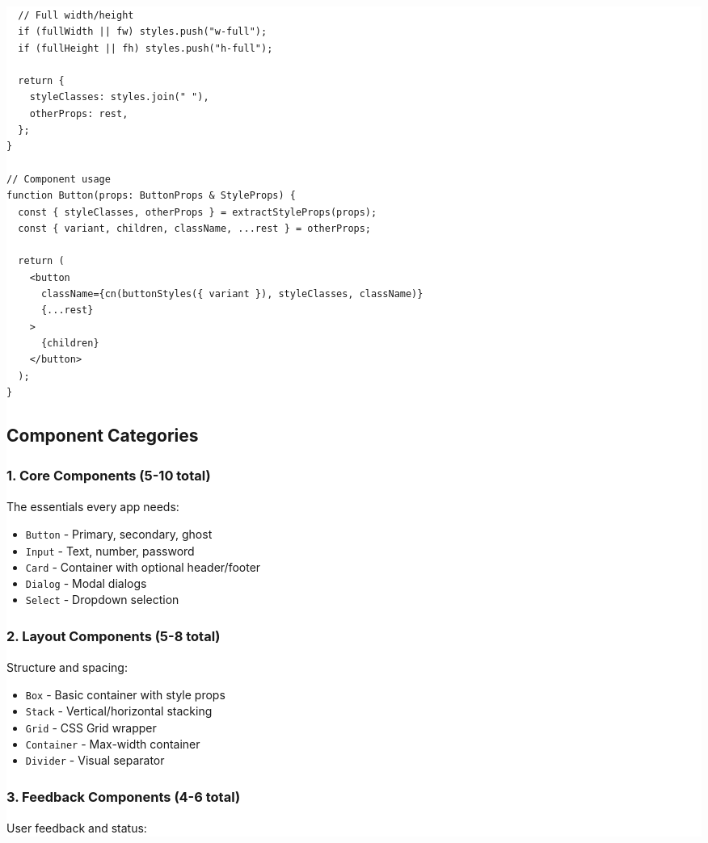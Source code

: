 ```tsx
  // Full width/height
  if (fullWidth || fw) styles.push("w-full");
  if (fullHeight || fh) styles.push("h-full");

  return {
    styleClasses: styles.join(" "),
    otherProps: rest,
  };
}

// Component usage
function Button(props: ButtonProps & StyleProps) {
  const { styleClasses, otherProps } = extractStyleProps(props);
  const { variant, children, className, ...rest } = otherProps;

  return (
    <button
      className={cn(buttonStyles({ variant }), styleClasses, className)}
      {...rest}
    >
      {children}
    </button>
  );
}
```

## Component Categories

### 1. Core Components (5-10 total)

The essentials every app needs:

- `Button` - Primary, secondary, ghost
- `Input` - Text, number, password
- `Card` - Container with optional header/footer
- `Dialog` - Modal dialogs
- `Select` - Dropdown selection

### 2. Layout Components (5-8 total)

Structure and spacing:

- `Box` - Basic container with style props
- `Stack` - Vertical/horizontal stacking
- `Grid` - CSS Grid wrapper
- `Container` - Max-width container
- `Divider` - Visual separator

### 3. Feedback Components (4-6 total)

User feedback and status:
